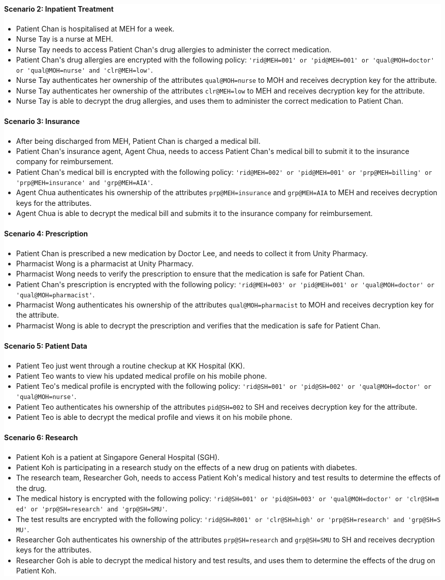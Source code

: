 #### Scenario 2: Inpatient Treatment

- Patient Chan is hospitalised at MEH for a week.
- Nurse Tay is a nurse at MEH.
- Nurse Tay needs to access Patient Chan's drug allergies to administer the correct medication.
- Patient Chan's drug allergies are encrypted with the following policy:
    `'rid@MEH=001' or 'pid@MEH=001' or 'qual@MOH=doctor' or 'qual@MOH=nurse' and 'clr@MEH=low'`.
- Nurse Tay authenticates her ownership of the attributes `qual@MOH=nurse` to MOH and receives decryption key for the attribute.
- Nurse Tay authenticates her ownership of the attributes `clr@MEH=low` to MEH and receives decryption key for the attribute.
- Nurse Tay is able to decrypt the drug allergies, and uses them to administer the correct medication to Patient Chan.

#### Scenario 3: Insurance

- After being discharged from MEH, Patient Chan is charged a medical bill.
- Patient Chan's insurance agent, Agent Chua, needs to access Patient Chan's medical bill to submit it to the insurance company for reimbursement.
- Patient Chan's medical bill is encrypted with the following policy:
    `'rid@MEH=002' or 'pid@MEH=001' or 'prp@MEH=billing' or 'prp@MEH=insurance' and 'grp@MEH=AIA'`.
- Agent Chua authenticates his ownership of the attributes `prp@MEH=insurance` and `grp@MEH=AIA` to MEH and receives decryption keys for the attributes.
- Agent Chua is able to decrypt the medical bill and submits it to the insurance company for reimbursement.

#### Scenario 4: Prescription

- Patient Chan is prescribed a new medication by Doctor Lee, and needs to collect it from Unity Pharmacy.
- Pharmacist Wong is a pharmacist at Unity Pharmacy.
- Pharmacist Wong needs to verify the prescription to ensure that the medication is safe for Patient Chan.
- Patient Chan's prescription is encrypted with the following policy:
    `'rid@MEH=003' or 'pid@MEH=001' or 'qual@MOH=doctor' or 'qual@MOH=pharmacist'`.
- Pharmacist Wong authenticates his ownership of the attributes `qual@MOH=pharmacist` to MOH and receives decryption key for the attribute.
- Pharmacist Wong is able to decrypt the prescription and verifies that the medication is safe for Patient Chan.

#### Scenario 5: Patient Data

- Patient Teo just went through a routine checkup at KK Hospital (KK).
- Patient Teo wants to view his updated medical profile on his mobile phone.
- Patient Teo's medical profile is encrypted with the following policy:
    `'rid@SH=001' or 'pid@SH=002' or 'qual@MOH=doctor' or 'qual@MOH=nurse'`.
- Patient Teo authenticates his ownership of the attributes `pid@SH=002` to SH and receives decryption key for the attribute.
- Patient Teo is able to decrypt the medical profile and views it on his mobile phone.

#### Scenario 6: Research

- Patient Koh is a patient at Singapore General Hospital (SGH).
- Patient Koh is participating in a research study on the effects of a new drug on patients with diabetes.
- The research team, Researcher Goh, needs to access Patient Koh's medical history and test results to determine the effects of the drug.
- The medical history is encrypted with the following policy: `'rid@SH=001' or 'pid@SH=003' or 'qual@MOH=doctor' or 'clr@SH=med' or 'prp@SH=research' and 'grp@SH=SMU'`.
- The test results are encrypted with the following policy: `'rid@SH=R001' or 'clr@SH=high' or 'prp@SH=research' and 'grp@SH=SMU'`.
- Researcher Goh authenticates his ownership of the attributes `prp@SH=research` and `grp@SH=SMU` to SH and receives decryption keys for the attributes.
- Researcher Goh is able to decrypt the medical history and test results, and uses them to determine the effects of the drug on Patient Koh.
